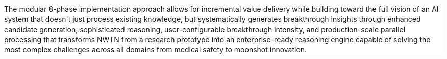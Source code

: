 The modular 8-phase implementation approach allows for incremental value delivery while building toward the full vision of an AI system that doesn't just process existing knowledge, but systematically generates breakthrough insights through enhanced candidate generation, sophisticated reasoning, user-configurable breakthrough intensity, and production-scale parallel processing that transforms NWTN from a research prototype into an enterprise-ready reasoning engine capable of solving the most complex challenges across all domains from medical safety to moonshot innovation.